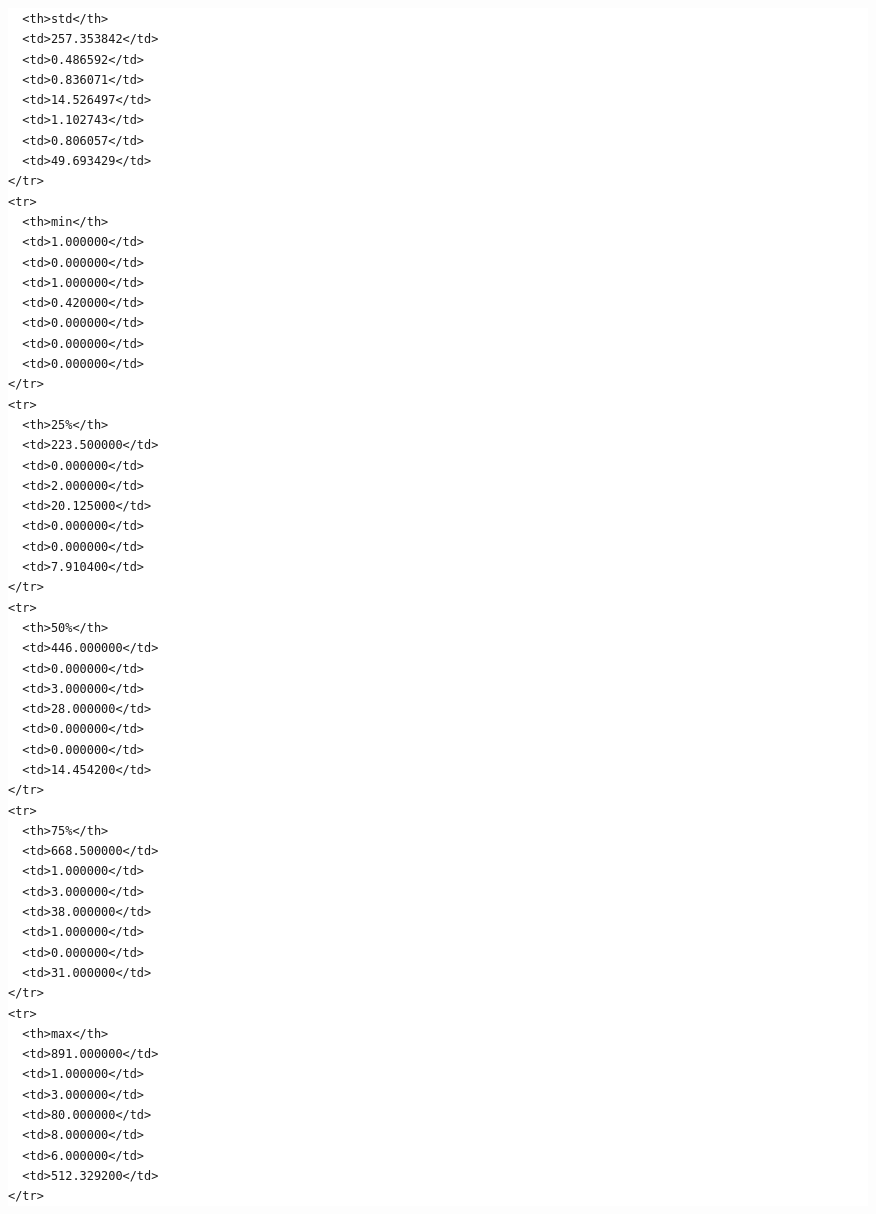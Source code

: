       <th>std</th>
      <td>257.353842</td>
      <td>0.486592</td>
      <td>0.836071</td>
      <td>14.526497</td>
      <td>1.102743</td>
      <td>0.806057</td>
      <td>49.693429</td>
    </tr>
    <tr>
      <th>min</th>
      <td>1.000000</td>
      <td>0.000000</td>
      <td>1.000000</td>
      <td>0.420000</td>
      <td>0.000000</td>
      <td>0.000000</td>
      <td>0.000000</td>
    </tr>
    <tr>
      <th>25%</th>
      <td>223.500000</td>
      <td>0.000000</td>
      <td>2.000000</td>
      <td>20.125000</td>
      <td>0.000000</td>
      <td>0.000000</td>
      <td>7.910400</td>
    </tr>
    <tr>
      <th>50%</th>
      <td>446.000000</td>
      <td>0.000000</td>
      <td>3.000000</td>
      <td>28.000000</td>
      <td>0.000000</td>
      <td>0.000000</td>
      <td>14.454200</td>
    </tr>
    <tr>
      <th>75%</th>
      <td>668.500000</td>
      <td>1.000000</td>
      <td>3.000000</td>
      <td>38.000000</td>
      <td>1.000000</td>
      <td>0.000000</td>
      <td>31.000000</td>
    </tr>
    <tr>
      <th>max</th>
      <td>891.000000</td>
      <td>1.000000</td>
      <td>3.000000</td>
      <td>80.000000</td>
      <td>8.000000</td>
      <td>6.000000</td>
      <td>512.329200</td>
    </tr>
  </tbody>
</table>
</div>
